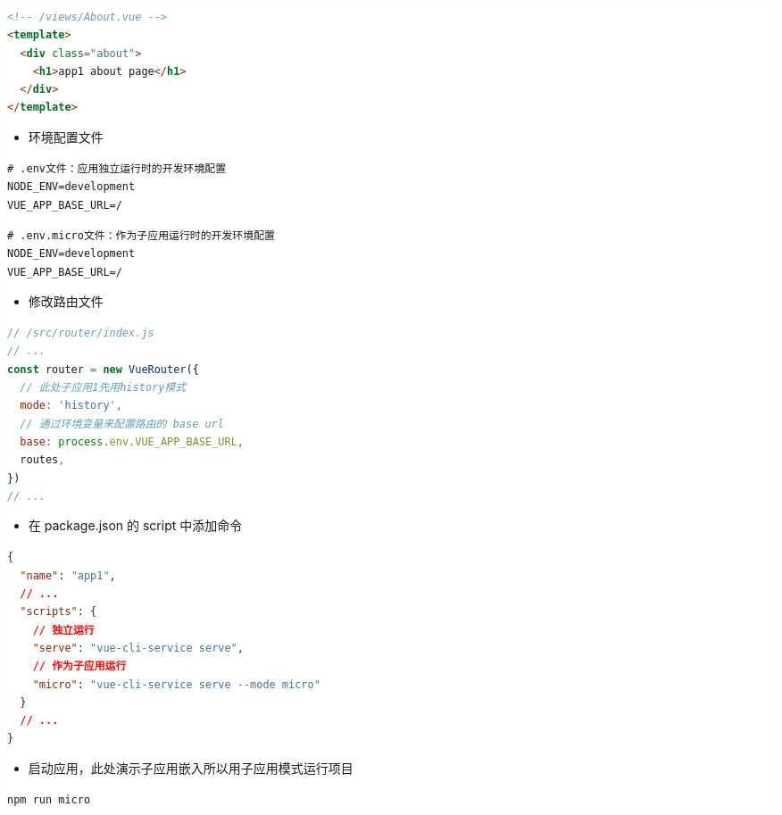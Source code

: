 ```html
<!-- /views/About.vue -->
<template>
  <div class="about">
    <h1>app1 about page</h1>
  </div>
</template>
```

- 环境配置文件

```
# .env文件：应用独立运行时的开发环境配置
NODE_ENV=development
VUE_APP_BASE_URL=/
```

```
# .env.micro文件：作为子应用运行时的开发环境配置
NODE_ENV=development
VUE_APP_BASE_URL=/
```

- 修改路由文件

```js
// /src/router/index.js
// ...
const router = new VueRouter({
  // 此处子应用1先用history模式
  mode: 'history',
  // 通过环境变量来配置路由的 base url
  base: process.env.VUE_APP_BASE_URL,
  routes,
})
// ...
```

- 在 package.json 的 script 中添加命令

```json
{
  "name": "app1",
  // ...
  "scripts": {
    // 独立运行
    "serve": "vue-cli-service serve",
    // 作为子应用运行
    "micro": "vue-cli-service serve --mode micro"
  }
  // ...
}
```

- 启动应用，此处演示子应用嵌入所以用子应用模式运行项目

```js
npm run micro
```
